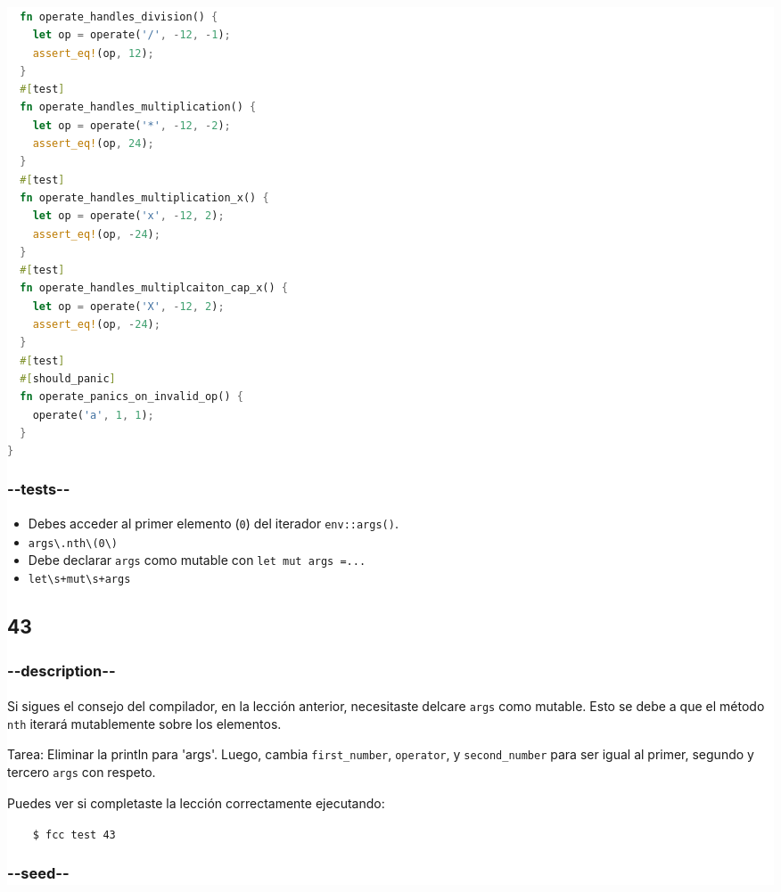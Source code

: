 ```rust
  fn operate_handles_division() {
    let op = operate('/', -12, -1);
    assert_eq!(op, 12);
  }
  #[test]
  fn operate_handles_multiplication() {
    let op = operate('*', -12, -2);
    assert_eq!(op, 24);
  }
  #[test]
  fn operate_handles_multiplication_x() {
    let op = operate('x', -12, 2);
    assert_eq!(op, -24);
  }
  #[test]
  fn operate_handles_multiplcaiton_cap_x() {
    let op = operate('X', -12, 2);
    assert_eq!(op, -24);
  }
  #[test]
  #[should_panic]
  fn operate_panics_on_invalid_op() {
    operate('a', 1, 1);
  }
}
```

### --tests--

- Debes acceder al primer elemento (`0`) del iterador `env::args()`.
- `args\.nth\(0\)`
- Debe declarar `args` como mutable con `let mut args =...`
- `let\s+mut\s+args`

## 43

### --description--

Si sigues el consejo del compilador, en la lección anterior, necesitaste delcare `args` como mutable. Esto se debe a que el método `nth` iterará mutablemente sobre los elementos.

Tarea: Eliminar la println para 'args'. Luego, cambia `first_number`, `operator`, y `second_number` para ser igual al primer, segundo y tercero `args` con respeto.

Puedes ver si completaste la lección correctamente ejecutando:

```bash
    $ fcc test 43
```

### --seed--

